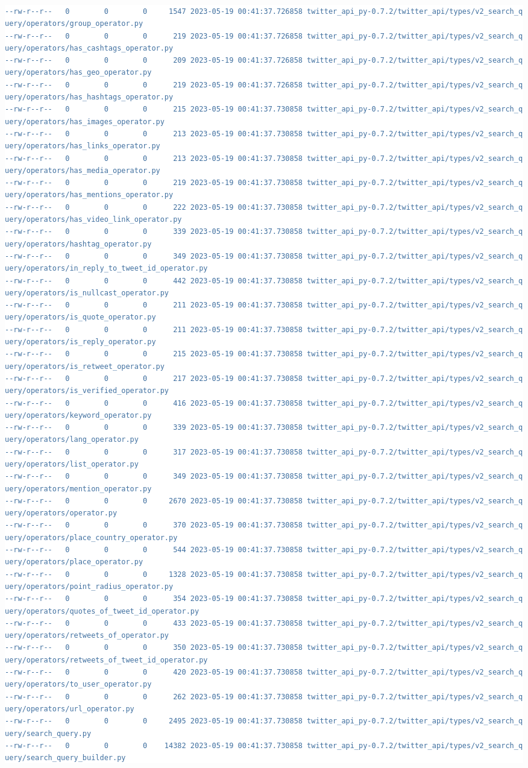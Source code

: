```diff
--rw-r--r--   0        0        0     1547 2023-05-19 00:41:37.726858 twitter_api_py-0.7.2/twitter_api/types/v2_search_query/operators/group_operator.py
--rw-r--r--   0        0        0      219 2023-05-19 00:41:37.726858 twitter_api_py-0.7.2/twitter_api/types/v2_search_query/operators/has_cashtags_operator.py
--rw-r--r--   0        0        0      209 2023-05-19 00:41:37.726858 twitter_api_py-0.7.2/twitter_api/types/v2_search_query/operators/has_geo_operator.py
--rw-r--r--   0        0        0      219 2023-05-19 00:41:37.726858 twitter_api_py-0.7.2/twitter_api/types/v2_search_query/operators/has_hashtags_operator.py
--rw-r--r--   0        0        0      215 2023-05-19 00:41:37.730858 twitter_api_py-0.7.2/twitter_api/types/v2_search_query/operators/has_images_operator.py
--rw-r--r--   0        0        0      213 2023-05-19 00:41:37.730858 twitter_api_py-0.7.2/twitter_api/types/v2_search_query/operators/has_links_operator.py
--rw-r--r--   0        0        0      213 2023-05-19 00:41:37.730858 twitter_api_py-0.7.2/twitter_api/types/v2_search_query/operators/has_media_operator.py
--rw-r--r--   0        0        0      219 2023-05-19 00:41:37.730858 twitter_api_py-0.7.2/twitter_api/types/v2_search_query/operators/has_mentions_operator.py
--rw-r--r--   0        0        0      222 2023-05-19 00:41:37.730858 twitter_api_py-0.7.2/twitter_api/types/v2_search_query/operators/has_video_link_operator.py
--rw-r--r--   0        0        0      339 2023-05-19 00:41:37.730858 twitter_api_py-0.7.2/twitter_api/types/v2_search_query/operators/hashtag_operator.py
--rw-r--r--   0        0        0      349 2023-05-19 00:41:37.730858 twitter_api_py-0.7.2/twitter_api/types/v2_search_query/operators/in_reply_to_tweet_id_operator.py
--rw-r--r--   0        0        0      442 2023-05-19 00:41:37.730858 twitter_api_py-0.7.2/twitter_api/types/v2_search_query/operators/is_nullcast_operator.py
--rw-r--r--   0        0        0      211 2023-05-19 00:41:37.730858 twitter_api_py-0.7.2/twitter_api/types/v2_search_query/operators/is_quote_operator.py
--rw-r--r--   0        0        0      211 2023-05-19 00:41:37.730858 twitter_api_py-0.7.2/twitter_api/types/v2_search_query/operators/is_reply_operator.py
--rw-r--r--   0        0        0      215 2023-05-19 00:41:37.730858 twitter_api_py-0.7.2/twitter_api/types/v2_search_query/operators/is_retweet_operator.py
--rw-r--r--   0        0        0      217 2023-05-19 00:41:37.730858 twitter_api_py-0.7.2/twitter_api/types/v2_search_query/operators/is_verified_operator.py
--rw-r--r--   0        0        0      416 2023-05-19 00:41:37.730858 twitter_api_py-0.7.2/twitter_api/types/v2_search_query/operators/keyword_operator.py
--rw-r--r--   0        0        0      339 2023-05-19 00:41:37.730858 twitter_api_py-0.7.2/twitter_api/types/v2_search_query/operators/lang_operator.py
--rw-r--r--   0        0        0      317 2023-05-19 00:41:37.730858 twitter_api_py-0.7.2/twitter_api/types/v2_search_query/operators/list_operator.py
--rw-r--r--   0        0        0      349 2023-05-19 00:41:37.730858 twitter_api_py-0.7.2/twitter_api/types/v2_search_query/operators/mention_operator.py
--rw-r--r--   0        0        0     2670 2023-05-19 00:41:37.730858 twitter_api_py-0.7.2/twitter_api/types/v2_search_query/operators/operator.py
--rw-r--r--   0        0        0      370 2023-05-19 00:41:37.730858 twitter_api_py-0.7.2/twitter_api/types/v2_search_query/operators/place_country_operator.py
--rw-r--r--   0        0        0      544 2023-05-19 00:41:37.730858 twitter_api_py-0.7.2/twitter_api/types/v2_search_query/operators/place_operator.py
--rw-r--r--   0        0        0     1328 2023-05-19 00:41:37.730858 twitter_api_py-0.7.2/twitter_api/types/v2_search_query/operators/point_radius_operator.py
--rw-r--r--   0        0        0      354 2023-05-19 00:41:37.730858 twitter_api_py-0.7.2/twitter_api/types/v2_search_query/operators/quotes_of_tweet_id_operator.py
--rw-r--r--   0        0        0      433 2023-05-19 00:41:37.730858 twitter_api_py-0.7.2/twitter_api/types/v2_search_query/operators/retweets_of_operator.py
--rw-r--r--   0        0        0      350 2023-05-19 00:41:37.730858 twitter_api_py-0.7.2/twitter_api/types/v2_search_query/operators/retweets_of_tweet_id_operator.py
--rw-r--r--   0        0        0      420 2023-05-19 00:41:37.730858 twitter_api_py-0.7.2/twitter_api/types/v2_search_query/operators/to_user_operator.py
--rw-r--r--   0        0        0      262 2023-05-19 00:41:37.730858 twitter_api_py-0.7.2/twitter_api/types/v2_search_query/operators/url_operator.py
--rw-r--r--   0        0        0     2495 2023-05-19 00:41:37.730858 twitter_api_py-0.7.2/twitter_api/types/v2_search_query/search_query.py
--rw-r--r--   0        0        0    14382 2023-05-19 00:41:37.730858 twitter_api_py-0.7.2/twitter_api/types/v2_search_query/search_query_builder.py
```